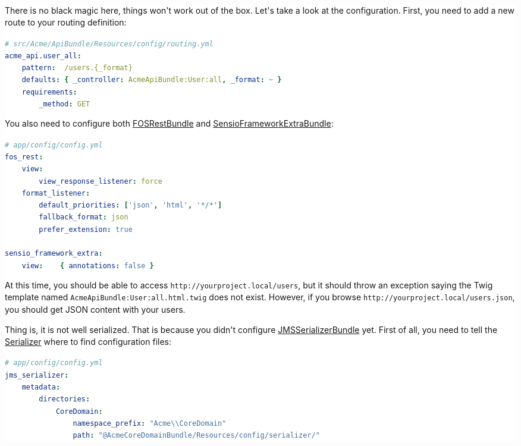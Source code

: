 ``` php
```

There is no black magic here, things won't work out of the box. Let's take a
look at the configuration. First, you need to add a new route to your routing
definition:

``` yaml
# src/Acme/ApiBundle/Resources/config/routing.yml
acme_api.user_all:
    pattern:  /users.{_format}
    defaults: { _controller: AcmeApiBundle:User:all, _format: ~ }
    requirements:
        _method: GET
```

You also need to configure both
[FOSRestBundle](https://github.com/friendsofsymfony/FOSRestBundle) and
[SensioFrameworkExtraBundle](https://github.com/sensiolabs/SensioFrameworkExtraBundle):

``` yaml
# app/config/config.yml
fos_rest:
    view:
        view_response_listener: force
    format_listener:
        default_priorities: ['json', 'html', '*/*']
        fallback_format: json
        prefer_extension: true

sensio_framework_extra:
    view:    { annotations: false }
```

At this time, you should be able to access `http://yourproject.local/users`, but
it should throw an exception saying the Twig template named
`AcmeApiBundle:User:all.html.twig` does not exist.
However, if you browse `http://yourproject.local/users.json`, you should get JSON
content with your users.

Thing is, it is not well serialized. That is because you didn't configure
[JMSSerializerBundle](https://github.com/schmittjoh/JMSSerializerBundle) yet.
First of all, you need to tell the
[Serializer](https://github.com/schmittjoh/serializer) where to find
configuration files:

``` yaml
# app/config/config.yml
jms_serializer:
    metadata:
        directories:
            CoreDomain:
                namespace_prefix: "Acme\\CoreDomain"
                path: "@AcmeCoreDomainBundle/Resources/config/serializer/"
```
